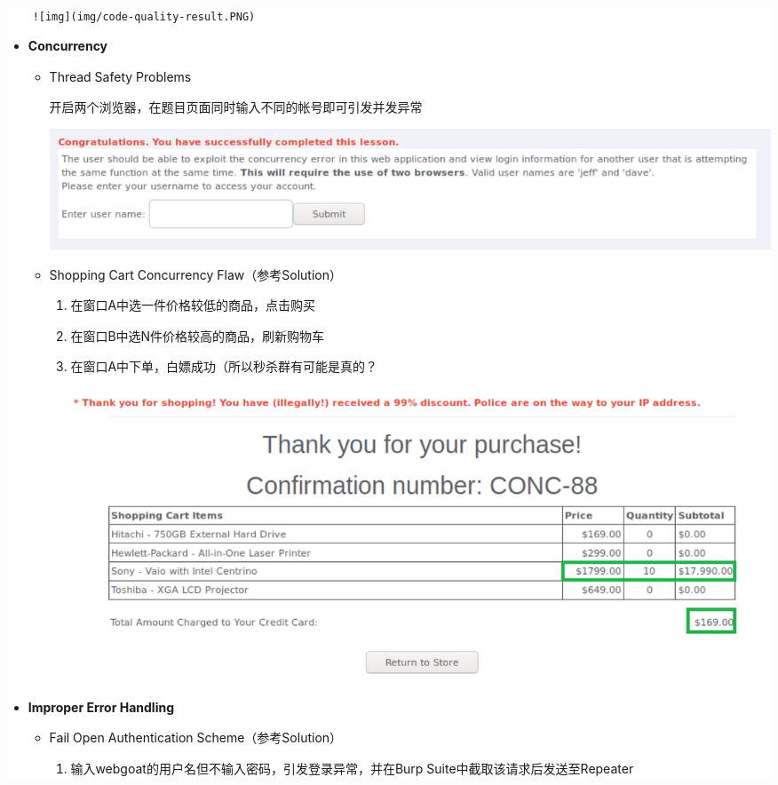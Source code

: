         ![img](img/code-quality-result.PNG)

- **Concurrency**

    - Thread Safety Problems

        开启两个浏览器，在题目页面同时输入不同的帐号即可引发并发异常

        ![img](img/thread-safety.PNG)

    - Shopping Cart Concurrency Flaw（参考Solution）

        1. 在窗口A中选一件价格较低的商品，点击购买

        2. 在窗口B中选N件价格较高的商品，刷新购物车

        3. 在窗口A中下单，白嫖成功（所以秒杀群有可能是真的？

            ![img](img/shopping-cart.PNG)

- **Improper Error Handling**

    - Fail Open Authentication Scheme（参考Solution）

        1. 输入webgoat的用户名但不输入密码，引发登录异常，并在Burp Suite中截取该请求后发送至Repeater
